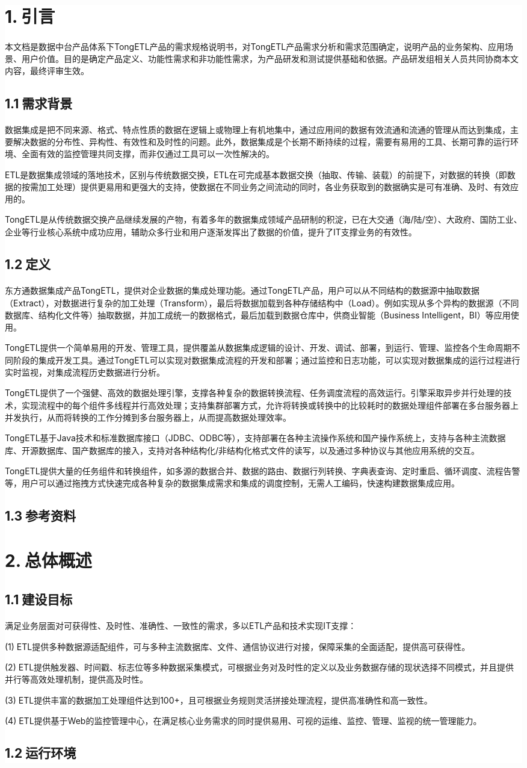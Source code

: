 # 1. 引言

本文档是数据中台产品体系下TongETL产品的需求规格说明书，对TongETL产品需求分析和需求范围确定，说明产品的业务架构、应用场景、用户价值。目的是确定产品定义、功能性需求和非功能性需求，为产品研发和测试提供基础和依据。产品研发组相关人员共同协商本文内容，最终评审生效。



## 1.1   需求背景

数据集成是把不同来源、格式、特点性质的数据在逻辑上或物理上有机地集中，通过应用间的数据有效流通和流通的管理从而达到集成，主要解决数据的分布性、异构性、有效性和及时性的问题。此外，数据集成是个长期不断持续的过程，需要有易用的工具、长期可靠的运行环境、全面有效的监控管理共同支撑，而非仅通过工具可以一次性解决的。

ETL是数据集成领域的落地技术，区别与传统数据交换，ETL在可完成基本数据交换（抽取、传输、装载）的前提下，对数据的转换（即数据的按需加工处理）提供更易用和更强大的支持，使数据在不同业务之间流动的同时，各业务获取到的数据确实是可有准确、及时、有效应用的。

TongETL是从传统数据交换产品继续发展的产物，有着多年的数据集成领域产品研制的积淀，已在大交通（海/陆/空）、大政府、国防工业、企业等行业核心系统中成功应用，辅助众多行业和用户逐渐发挥出了数据的价值，提升了IT支撑业务的有效性。

## 1.2   定义

东方通数据集成产品TongETL，提供对企业数据的集成处理功能。通过TongETL产品，用户可以从不同结构的数据源中抽取数据（Extract），对数据进行复杂的加工处理（Transform），最后将数据加载到各种存储结构中（Load）。例如实现从多个异构的数据源（不同数据库、结构化文件等）抽取数据，并加工成统一的数据格式，最后加载到数据仓库中，供商业智能（Business Intelligent，BI）等应用使用。

TongETL提供一个简单易用的开发、管理工具，提供覆盖从数据集成逻辑的设计、开发、调试、部署，到运行、管理、监控各个生命周期不同阶段的集成开发工具。通过TongETL可以实现对数据集成流程的开发和部署；通过监控和日志功能，可以实现对数据集成的运行过程进行实时监视，对集成流程历史数据进行分析。

TongETL提供了一个强健、高效的数据处理引擎，支撑各种复杂的数据转换流程、任务调度流程的高效运行。引擎采取异步并行处理的技术，实现流程中的每个组件多线程并行高效处理；支持集群部署方式，允许将转换或转换中的比较耗时的数据处理组件部署在多台服务器上并发执行，从而将转换的工作分摊到多台服务器上，从而提高数据处理效率。

TongETL基于Java技术和标准数据库接口（JDBC、ODBC等），支持部署在各种主流操作系统和国产操作系统上，支持与各种主流数据库、开源数据库、国产数据库的接入，支持对各种结构化/非结构化格式文件的读写，以及通过多种协议与其他应用系统的交互。

TongETL提供大量的任务组件和转换组件，如多源的数据合并、数据的路由、数据行列转换、字典表查询、定时重启、循环调度、流程告警等，用户可以通过拖拽方式快速完成各种复杂的数据集成需求和集成的调度控制，无需人工编码，快速构建数据集成应用。

## 1.3   参考资料

# 2. 总体概述

## 1.1 建设目标

满足业务层面对可获得性、及时性、准确性、一致性的需求，多以ETL产品和技术实现IT支撑：

(1) ETL提供多种数据源适配组件，可与多种主流数据库、文件、通信协议进行对接，保障采集的全面适配，提供高可获得性。

(2) ETL提供触发器、时间戳、标志位等多种数据采集模式，可根据业务对及时性的定义以及业务数据存储的现状选择不同模式，并且提供并行等高效处理机制，提供高及时性。

(3) ETL提供丰富的数据加工处理组件达到100+，且可根据业务规则灵活拼接处理流程，提供高准确性和高一致性。

(4) ETL提供基于Web的监控管理中心，在满足核心业务需求的同时提供易用、可视的运维、监控、管理、监视的统一管理能力。

## 1.2 运行环境
